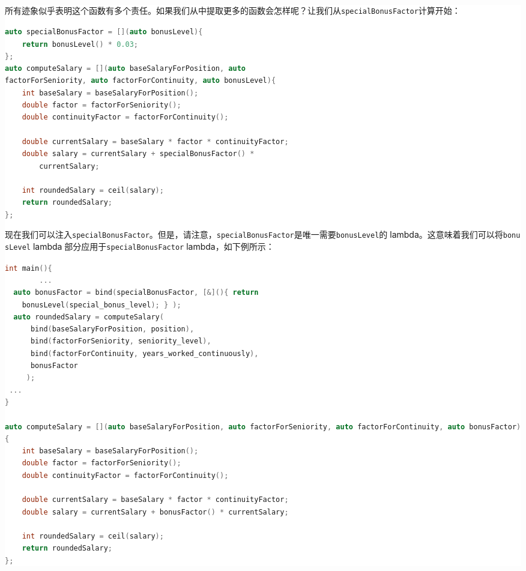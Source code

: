 ```cpp
```

所有迹象似乎表明这个函数有多个责任。如果我们从中提取更多的函数会怎样呢？让我们从`specialBonusFactor`计算开始：

```cpp
auto specialBonusFactor = [](auto bonusLevel){
    return bonusLevel() * 0.03;
};
auto computeSalary = [](auto baseSalaryForPosition, auto     
factorForSeniority, auto factorForContinuity, auto bonusLevel){
    int baseSalary = baseSalaryForPosition();
    double factor = factorForSeniority();
    double continuityFactor = factorForContinuity();

    double currentSalary = baseSalary * factor * continuityFactor;
    double salary = currentSalary + specialBonusFactor() * 
        currentSalary;

    int roundedSalary = ceil(salary);
    return roundedSalary;
};
```

现在我们可以注入`specialBonusFactor`。但是，请注意，`specialBonusFactor`是唯一需要`bonusLevel`的 lambda。这意味着我们可以将`bonusLevel` lambda 部分应用于`specialBonusFactor` lambda，如下例所示：

```cpp
int main(){
        ...
  auto bonusFactor = bind(specialBonusFactor, [&](){ return 
    bonusLevel(special_bonus_level); } );
  auto roundedSalary = computeSalary(
      bind(baseSalaryForPosition, position), 
      bind(factorForSeniority, seniority_level),
      bind(factorForContinuity, years_worked_continuously),
      bonusFactor
     );
 ...
}

auto computeSalary = [](auto baseSalaryForPosition, auto factorForSeniority, auto factorForContinuity, auto bonusFactor){
    int baseSalary = baseSalaryForPosition();
    double factor = factorForSeniority();
    double continuityFactor = factorForContinuity();

    double currentSalary = baseSalary * factor * continuityFactor;
    double salary = currentSalary + bonusFactor() * currentSalary;

    int roundedSalary = ceil(salary);
    return roundedSalary;
};
```
